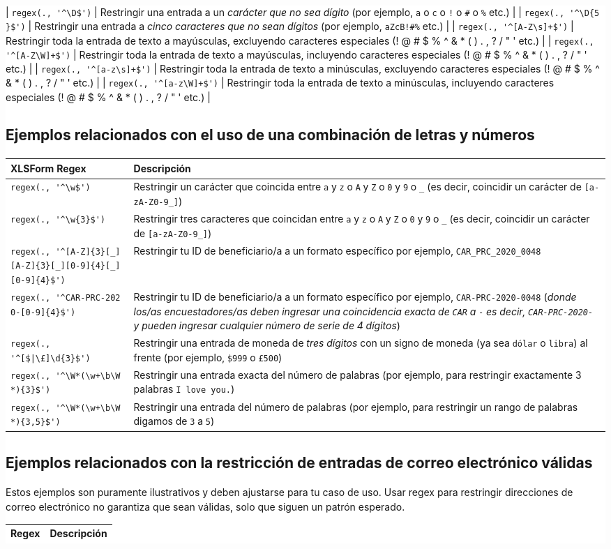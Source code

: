 | `regex(., '^\D$')`                                                                                      | Restringir una entrada a un _carácter que no sea dígito_ (por ejemplo, `a` o `c` o `!` o `#` o `%` etc.)                                                                                                                                                                                                                                   |
| `regex(., '^\D{5 }$')`                                                                                  | Restringir una entrada a _cinco caracteres que no sean dígitos_ (por ejemplo, `aZcB!#%` etc.)                                                                                                                                                                                                                                                      |
| `regex(., '^[A-Z\s]+$')`                                                                                | Restringir toda la entrada de texto a mayúsculas, excluyendo caracteres especiales (! @ # $ % ^ & \* ( ) . , ? / " ' etc.)                                                                                                                                                                                             |
| `regex(., '^[A-Z\W]+$')`                                                                                | Restringir toda la entrada de texto a mayúsculas, incluyendo caracteres especiales (! @ # $ % ^ & \* ( ) . , ? / " ' etc.)                                                                                                                                                                                             |
| `regex(., '^[a-z\s]+$')`                                                                                | Restringir toda la entrada de texto a minúsculas, excluyendo caracteres especiales (! @ # $ % ^ & \* ( ) . , ? / " ' etc.)                                                                                                                                                                                             |
| `regex(., '^[a-z\W]+$')`                                                                                | Restringir toda la entrada de texto a minúsculas, incluyendo caracteres especiales (! @ # $ % ^ & \* ( ) . , ? / " ' etc.)                                                                                                                                                                                             |

## Ejemplos relacionados con el uso de una combinación de letras y números

| XLSForm Regex                                             | Descripción                                                                                                                                                                                                     |
| :-------------------------------------------------------- | :-------------------------------------------------------------------------------------------------------------------------------------------------------------------------------------------------------------- |
| `regex(., '^\w$')`                                        | Restringir un carácter que coincida entre `a` y `z` o `A` y `Z` o `0` y `9` o `_` (es decir, coincidir un carácter de `[a-zA-Z0-9_]`)                                                                       |
| `regex(., '^\w{3}$')`                                     | Restringir tres caracteres que coincidan entre `a` y `z` o `A` y `Z` o `0` y `9` o `_` (es decir, coincidir un carácter de `[a-zA-Z0-9_]`)                                                                     |
| `regex(., '^[A-Z]{3}[_][A-Z]{3}[_][0-9]{4}[_][0-9]{4}$')` | Restringir tu ID de beneficiario/a a un formato específico por ejemplo, `CAR_PRC_2020_0048`                                                                                                                      |
| `regex(., '^CAR-PRC-2020-[0-9]{4}$')`                     | Restringir tu ID de beneficiario/a a un formato específico por ejemplo, `CAR-PRC-2020-0048` (_donde los/as encuestadores/as deben ingresar una coincidencia exacta de `CAR` a `-` es decir, `CAR-PRC-2020-` y pueden ingresar cualquier número de serie de 4 dígitos_) |
| <code>regex(., '^[\$&#x7c;\£]\d{3}$')</code>              | Restringir una entrada de moneda de _tres dígitos_ con un signo de moneda (ya sea `dólar` o `libra`) al frente (por ejemplo, `$999` o `£500`)                                                                                  |
| `regex(., '^\W*(\w+\b\W*){3}$')`                          | Restringir una entrada exacta del número de palabras (por ejemplo, para restringir exactamente 3 palabras `I love you.`)                                                                                                                     |
| `regex(., '^\W*(\w+\b\W*){3,5}$')`                        | Restringir una entrada del número de palabras (por ejemplo, para restringir un rango de palabras digamos de `3` a `5`)                                                                                                                         |

## Ejemplos relacionados con la restricción de entradas de correo electrónico válidas

<p class="note">Estos ejemplos son puramente ilustrativos y deben ajustarse
para tu caso de uso. Usar regex para restringir direcciones de correo electrónico no
garantiza que sean válidas, solo que siguen un patrón esperado.</p>

| **Regex**                                                                                                          | **Descripción**                                                          |
| :----------------------------------------------------------------------------------------- | :----------------------------------------------------------------------- |